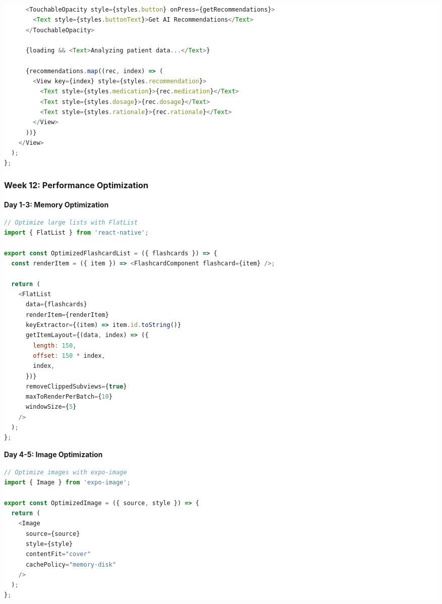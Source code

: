 ```javascript
      <TouchableOpacity style={styles.button} onPress={getRecommendations}>
        <Text style={styles.buttonText}>Get AI Recommendations</Text>
      </TouchableOpacity>
      
      {loading && <Text>Analyzing patient data...</Text>}
      
      {recommendations.map((rec, index) => (
        <View key={index} style={styles.recommendation}>
          <Text style={styles.medication}>{rec.medication}</Text>
          <Text style={styles.dosage}>{rec.dosage}</Text>
          <Text style={styles.rationale}>{rec.rationale}</Text>
        </View>
      ))}
    </View>
  );
};
```

### **Week 12: Performance Optimization**

**Day 1-3: Memory Optimization**
```javascript
// Optimize large lists with FlatList
import { FlatList } from 'react-native';

export const OptimizedFlashcardList = ({ flashcards }) => {
  const renderItem = ({ item }) => <FlashcardComponent flashcard={item} />;
  
  return (
    <FlatList
      data={flashcards}
      renderItem={renderItem}
      keyExtractor={(item) => item.id.toString()}
      getItemLayout={(data, index) => ({
        length: 150,
        offset: 150 * index,
        index,
      })}
      removeClippedSubviews={true}
      maxToRenderPerBatch={10}
      windowSize={5}
    />
  );
};
```

**Day 4-5: Image Optimization**
```javascript
// Optimize images with expo-image
import { Image } from 'expo-image';

export const OptimizedImage = ({ source, style }) => {
  return (
    <Image
      source={source}
      style={style}
      contentFit="cover"
      cachePolicy="memory-disk"
    />
  );
};
```
